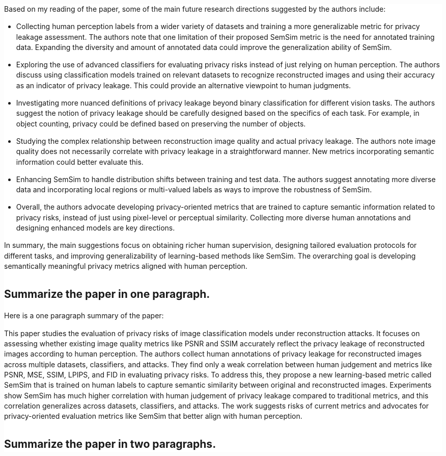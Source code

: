  Based on my reading of the paper, some of the main future research directions suggested by the authors include:

- Collecting human perception labels from a wider variety of datasets and training a more generalizable metric for privacy leakage assessment. The authors note that one limitation of their proposed SemSim metric is the need for annotated training data. Expanding the diversity and amount of annotated data could improve the generalization ability of SemSim.

- Exploring the use of advanced classifiers for evaluating privacy risks instead of just relying on human perception. The authors discuss using classification models trained on relevant datasets to recognize reconstructed images and using their accuracy as an indicator of privacy leakage. This could provide an alternative viewpoint to human judgments.

- Investigating more nuanced definitions of privacy leakage beyond binary classification for different vision tasks. The authors suggest the notion of privacy leakage should be carefully designed based on the specifics of each task. For example, in object counting, privacy could be defined based on preserving the number of objects.

- Studying the complex relationship between reconstruction image quality and actual privacy leakage. The authors note image quality does not necessarily correlate with privacy leakage in a straightforward manner. New metrics incorporating semantic information could better evaluate this.

- Enhancing SemSim to handle distribution shifts between training and test data. The authors suggest annotating more diverse data and incorporating local regions or multi-valued labels as ways to improve the robustness of SemSim.

- Overall, the authors advocate developing privacy-oriented metrics that are trained to capture semantic information related to privacy risks, instead of just using pixel-level or perceptual similarity. Collecting more diverse human annotations and designing enhanced models are key directions.

In summary, the main suggestions focus on obtaining richer human supervision, designing tailored evaluation protocols for different tasks, and improving generalizability of learning-based methods like SemSim. The overarching goal is developing semantically meaningful privacy metrics aligned with human perception.


## Summarize the paper in one paragraph.

 Here is a one paragraph summary of the paper:

This paper studies the evaluation of privacy risks of image classification models under reconstruction attacks. It focuses on assessing whether existing image quality metrics like PSNR and SSIM accurately reflect the privacy leakage of reconstructed images according to human perception. The authors collect human annotations of privacy leakage for reconstructed images across multiple datasets, classifiers, and attacks. They find only a weak correlation between human judgement and metrics like PSNR, MSE, SSIM, LPIPS, and FID in evaluating privacy risks. To address this, they propose a new learning-based metric called SemSim that is trained on human labels to capture semantic similarity between original and reconstructed images. Experiments show SemSim has much higher correlation with human judgement of privacy leakage compared to traditional metrics, and this correlation generalizes across datasets, classifiers, and attacks. The work suggests risks of current metrics and advocates for privacy-oriented evaluation metrics like SemSim that better align with human perception.


## Summarize the paper in two paragraphs.
